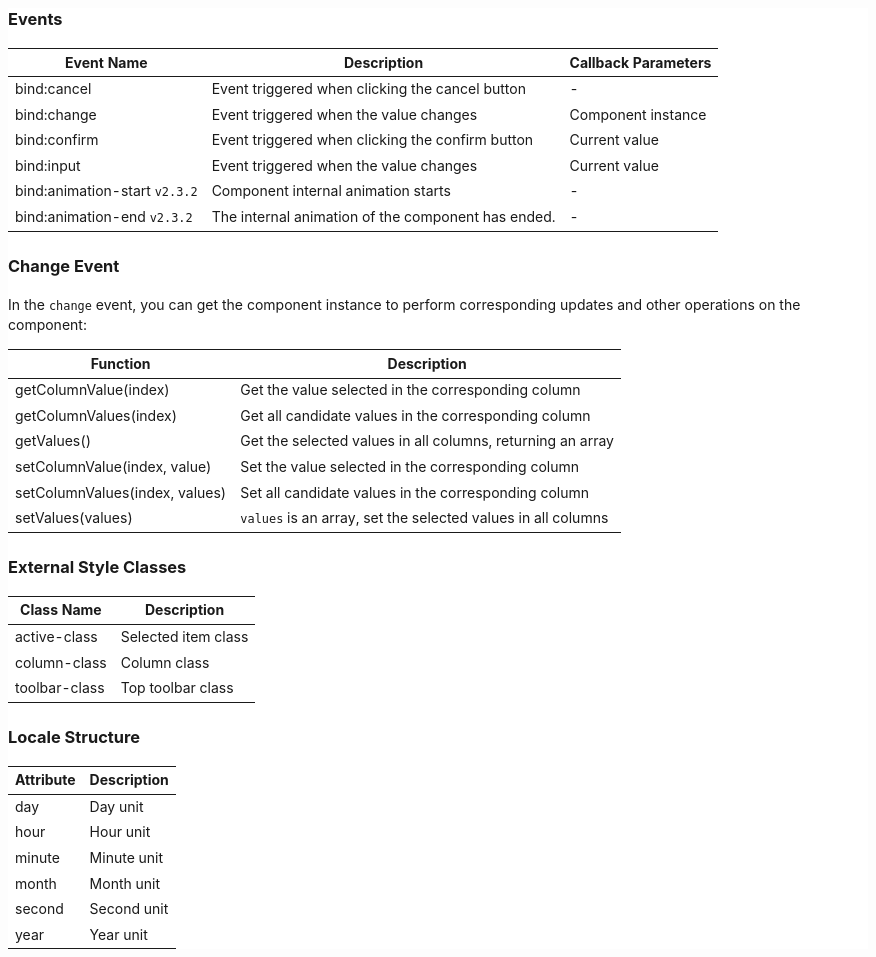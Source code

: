 ### Events

| Event Name       | Description                                    | Callback Parameters |
| ---------------- | ---------------------------------------------- | ------------------- |
| bind:cancel      | Event triggered when clicking the cancel button | -                   |
| bind:change      | Event triggered when the value changes          | Component instance  |
| bind:confirm     | Event triggered when clicking the confirm button | Current value       |
| bind:input       | Event triggered when the value changes          | Current value       |
| bind:animation-start `v2.3.2` | Component internal animation starts | -  |
| bind:animation-end `v2.3.2` | The internal animation of the component has ended. | -  |

### Change Event

In the `change` event, you can get the component instance to perform corresponding updates and other operations on the component:

| Function                        | Description                                   |
| ------------------------------- | --------------------------------------------- |
| getColumnValue(index)           | Get the value selected in the corresponding column |
| getColumnValues(index)          | Get all candidate values in the corresponding column |
| getValues()                     | Get the selected values in all columns, returning an array |
| setColumnValue(index, value)    | Set the value selected in the corresponding column |
| setColumnValues(index, values)  | Set all candidate values in the corresponding column |
| setValues(values)               | `values` is an array, set the selected values in all columns |

### External Style Classes

| Class Name       | Description          |
| ---------------- | --------------------- |
| active-class     | Selected item class   |
| column-class     | Column class          |
| toolbar-class    | Top toolbar class     |

### Locale Structure

| Attribute | Description    |
| --------- | -------------- |
| day       | Day unit       |
| hour      | Hour unit      |
| minute    | Minute unit    |
| month     | Month unit     |
| second    | Second unit    |
| year      | Year unit      |
